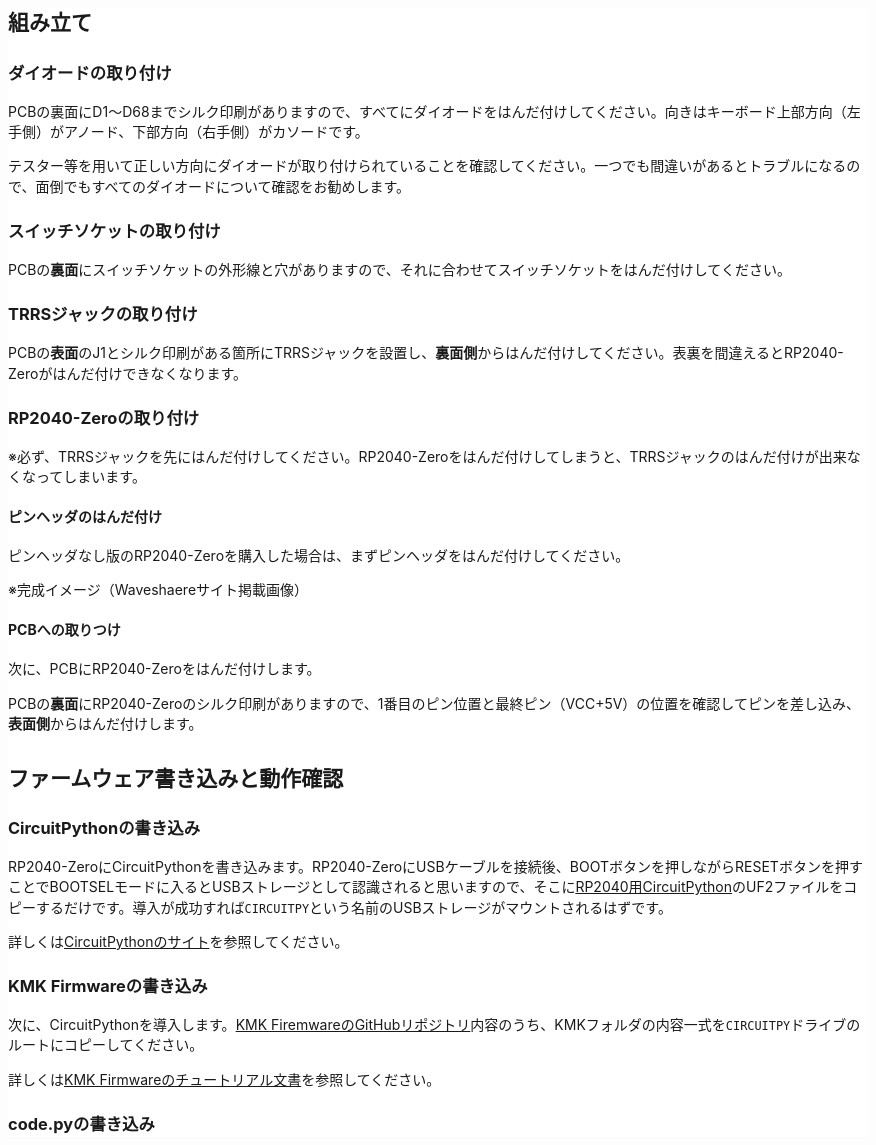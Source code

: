 ## 組み立て

### ダイオードの取り付け

PCBの裏面にD1～D68までシルク印刷がありますので、すべてにダイオードをはんだ付けしてください。向きはキーボード上部方向（左手側）がアノード、下部方向（右手側）がカソードです。

テスター等を用いて正しい方向にダイオードが取り付けられていることを確認してください。一つでも間違いがあるとトラブルになるので、面倒でもすべてのダイオードについて確認をお勧めします。

### スイッチソケットの取り付け

PCBの**裏面**にスイッチソケットの外形線と穴がありますので、それに合わせてスイッチソケットをはんだ付けしてください。

### TRRSジャックの取り付け

PCBの**表面**のJ1とシルク印刷がある箇所にTRRSジャックを設置し、**裏面側**からはんだ付けしてください。表裏を間違えるとRP2040-Zeroがはんだ付けできなくなります。

### RP2040-Zeroの取り付け

※必ず、TRRSジャックを先にはんだ付けしてください。RP2040-Zeroをはんだ付けしてしまうと、TRRSジャックのはんだ付けが出来なくなってしまいます。

#### ピンヘッダのはんだ付け

ピンヘッダなし版のRP2040-Zeroを購入した場合は、まずピンヘッダをはんだ付けしてください。

※完成イメージ（Waveshaereサイト掲載画像）

![](https://www.waveshare.com/w/wsyabkY/wsumkb.php?f=RP2040-Zero-M-1.jpg&width=600)

#### PCBへの取りつけ

次に、PCBにRP2040-Zeroをはんだ付けします。

PCBの**裏面**にRP2040-Zeroのシルク印刷がありますので、1番目のピン位置と最終ピン（VCC+5V）の位置を確認してピンを差し込み、**表面側**からはんだ付けします。

## ファームウェア書き込みと動作確認

### CircuitPythonの書き込み

RP2040-ZeroにCircuitPythonを書き込みます。RP2040-ZeroにUSBケーブルを接続後、BOOTボタンを押しながらRESETボタンを押すことでBOOTSELモードに入るとUSBストレージとして認識されると思いますので、そこに[RP2040用CircuitPython](https://circuitpython.org/board/waveshare_rp2040_zero/)のUF2ファイルをコピーするだけです。導入が成功すれば`CIRCUITPY`という名前のUSBストレージがマウントされるはずです。

詳しくは[CircuitPythonのサイト](https://circuitpython.org/)を参照してください。

### KMK Firmwareの書き込み

次に、CircuitPythonを導入します。[KMK FiremwareのGitHubリポジトリ](https://github.com/KMKfw/kmk_firmware)内容のうち、KMKフォルダの内容一式を`CIRCUITPY`ドライブのルートにコピーしてください。

詳しくは[KMK Firmwareのチュートリアル文書](https://github.com/KMKfw/kmk_firmware/blob/master/docs/ja/Getting_Started.md)を参照してください。

### code.pyの書き込み
